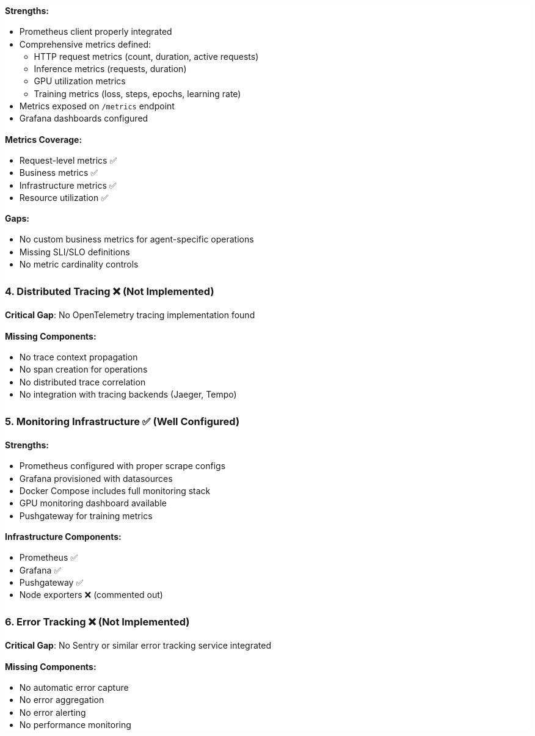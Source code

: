 **Strengths:**
- Prometheus client properly integrated
- Comprehensive metrics defined:
  - HTTP request metrics (count, duration, active requests)
  - Inference metrics (requests, duration)
  - GPU utilization metrics
  - Training metrics (loss, steps, epochs, learning rate)
- Metrics exposed on `/metrics` endpoint
- Grafana dashboards configured

**Metrics Coverage:**
- Request-level metrics ✅
- Business metrics ✅
- Infrastructure metrics ✅
- Resource utilization ✅

**Gaps:**
- No custom business metrics for agent-specific operations
- Missing SLI/SLO definitions
- No metric cardinality controls

### 4. Distributed Tracing ❌ (Not Implemented)

**Critical Gap**: No OpenTelemetry tracing implementation found

**Missing Components:**
- No trace context propagation
- No span creation for operations
- No distributed trace correlation
- No integration with tracing backends (Jaeger, Tempo)

### 5. Monitoring Infrastructure ✅ (Well Configured)

**Strengths:**
- Prometheus configured with proper scrape configs
- Grafana provisioned with datasources
- Docker Compose includes full monitoring stack
- GPU monitoring dashboard available
- Pushgateway for training metrics

**Infrastructure Components:**
- Prometheus ✅
- Grafana ✅
- Pushgateway ✅
- Node exporters ❌ (commented out)

### 6. Error Tracking ❌ (Not Implemented)

**Critical Gap**: No Sentry or similar error tracking service integrated

**Missing Components:**
- No automatic error capture
- No error aggregation
- No error alerting
- No performance monitoring
